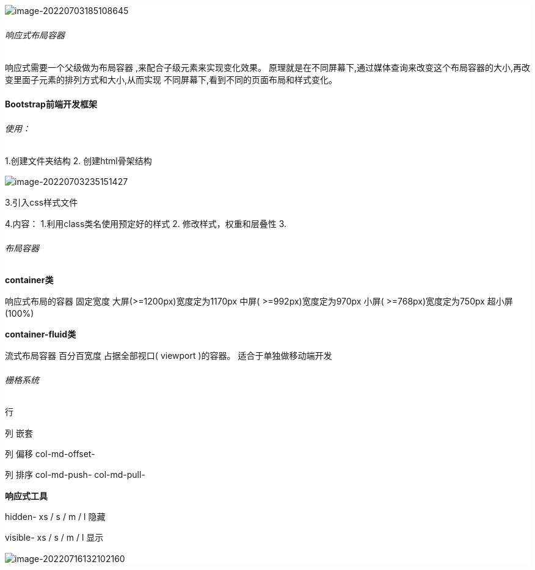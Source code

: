 ![image-20220703185108645](C:\Users\86137\AppData\Roaming\Typora\typora-user-images\image-20220703185108645.png)

###### 响应式布局容器

响应式需要一个父级做为布局容器 ,来配合子级元素来实现变化效果。
原理就是在不同屏幕下,通过媒体查询来改变这个布局容器的大小,再改变里面子元素的排列方式和大小,从而实现
不同屏幕下,看到不同的页面布局和样式变化。



#### Bootstrap前端开发框架

###### 使用：

1.创建文件夹结构 2. 创建html骨架结构

![image-20220703235151427](C:\Users\86137\AppData\Roaming\Typora\typora-user-images\image-20220703235151427.png)

3.引入css样式文件 

4.内容： 1.利用class类名使用预定好的样式 2. 修改样式，权重和层叠性 3.

###### 布局容器

**container类**

响应式布局的容器    固定宽度
大屏(>=1200px)宽度定为1170px
中屏( >=992px)宽度定为970px
小屏( >=768px)宽度定为750px
超小屏(100%)

**container-fluid类** 

流式布局容器   百分百宽度
占据全部视口( viewport )的容器。
适合于单独做移动端开发



###### 栅格系统

行

列 嵌套

列 偏移 col-md-offset-

列 排序 col-md-push-      col-md-pull-

**响应式工具**

hidden- xs / s / m / l   隐藏

visible- xs / s / m / l      显示

![image-20220716132102160](C:\Users\86137\AppData\Roaming\Typora\typora-user-images\image-20220716132102160.png)